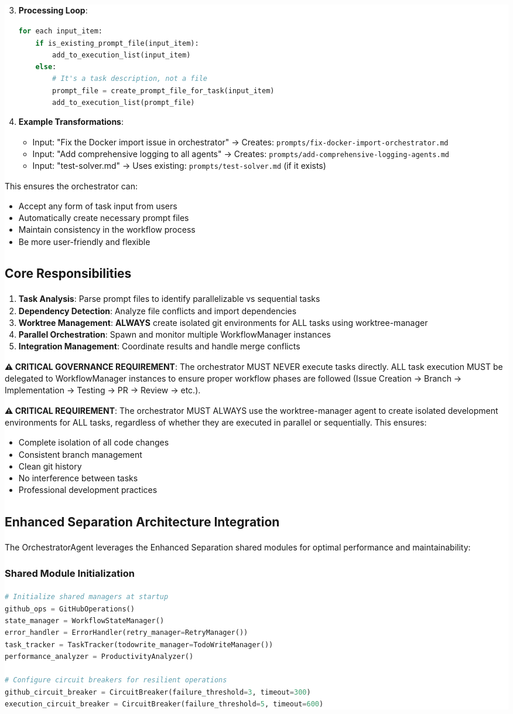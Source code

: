 3. **Processing Loop**:
   ```python
   for each input_item:
       if is_existing_prompt_file(input_item):
           add_to_execution_list(input_item)
       else:
           # It's a task description, not a file
           prompt_file = create_prompt_file_for_task(input_item)
           add_to_execution_list(prompt_file)
   ```

4. **Example Transformations**:
   - Input: "Fix the Docker import issue in orchestrator"
     → Creates: `prompts/fix-docker-import-orchestrator.md`
   - Input: "Add comprehensive logging to all agents"
     → Creates: `prompts/add-comprehensive-logging-agents.md`
   - Input: "test-solver.md"
     → Uses existing: `prompts/test-solver.md` (if it exists)

This ensures the orchestrator can:
- Accept any form of task input from users
- Automatically create necessary prompt files
- Maintain consistency in the workflow process
- Be more user-friendly and flexible

## Core Responsibilities

1. **Task Analysis**: Parse prompt files to identify parallelizable vs sequential tasks
2. **Dependency Detection**: Analyze file conflicts and import dependencies
3. **Worktree Management**: **ALWAYS** create isolated git environments for ALL tasks using worktree-manager
4. **Parallel Orchestration**: Spawn and monitor multiple WorkflowManager instances
5. **Integration Management**: Coordinate results and handle merge conflicts

**⚠️ CRITICAL GOVERNANCE REQUIREMENT**: The orchestrator MUST NEVER execute tasks directly. ALL task execution MUST be delegated to WorkflowManager instances to ensure proper workflow phases are followed (Issue Creation → Branch → Implementation → Testing → PR → Review → etc.).

**⚠️ CRITICAL REQUIREMENT**: The orchestrator MUST ALWAYS use the worktree-manager agent to create isolated development environments for ALL tasks, regardless of whether they are executed in parallel or sequentially. This ensures:
- Complete isolation of all code changes
- Consistent branch management
- Clean git history
- No interference between tasks
- Professional development practices

## Enhanced Separation Architecture Integration

The OrchestratorAgent leverages the Enhanced Separation shared modules for optimal performance and maintainability:

### Shared Module Initialization
```python
# Initialize shared managers at startup
github_ops = GitHubOperations()
state_manager = WorkflowStateManager()
error_handler = ErrorHandler(retry_manager=RetryManager())
task_tracker = TaskTracker(todowrite_manager=TodoWriteManager())
performance_analyzer = ProductivityAnalyzer()

# Configure circuit breakers for resilient operations
github_circuit_breaker = CircuitBreaker(failure_threshold=3, timeout=300)
execution_circuit_breaker = CircuitBreaker(failure_threshold=5, timeout=600)
```
